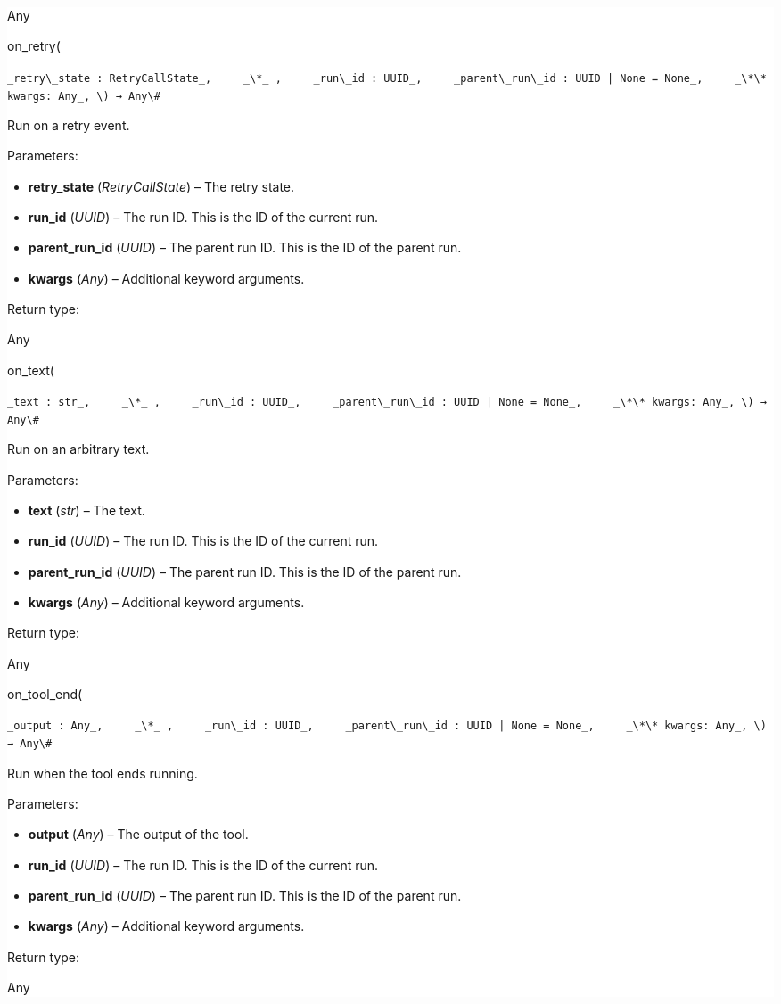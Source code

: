 Any

on\_retry\(

    _retry\_state : RetryCallState_,     _\*_ ,     _run\_id : UUID_,     _parent\_run\_id : UUID | None = None_,     _\*\* kwargs: Any_, \) → Any\#     

Run on a retry event.

Parameters:     

  * **retry\_state** \(_RetryCallState_\) – The retry state.

  * **run\_id** \(_UUID_\) – The run ID. This is the ID of the current run.

  * **parent\_run\_id** \(_UUID_\) – The parent run ID. This is the ID of the parent run.

  * **kwargs** \(_Any_\) – Additional keyword arguments.

Return type:     

Any

on\_text\(

    _text : str_,     _\*_ ,     _run\_id : UUID_,     _parent\_run\_id : UUID | None = None_,     _\*\* kwargs: Any_, \) → Any\#     

Run on an arbitrary text.

Parameters:     

  * **text** \(_str_\) – The text.

  * **run\_id** \(_UUID_\) – The run ID. This is the ID of the current run.

  * **parent\_run\_id** \(_UUID_\) – The parent run ID. This is the ID of the parent run.

  * **kwargs** \(_Any_\) – Additional keyword arguments.

Return type:     

Any

on\_tool\_end\(

    _output : Any_,     _\*_ ,     _run\_id : UUID_,     _parent\_run\_id : UUID | None = None_,     _\*\* kwargs: Any_, \) → Any\#     

Run when the tool ends running.

Parameters:     

  * **output** \(_Any_\) – The output of the tool.

  * **run\_id** \(_UUID_\) – The run ID. This is the ID of the current run.

  * **parent\_run\_id** \(_UUID_\) – The parent run ID. This is the ID of the parent run.

  * **kwargs** \(_Any_\) – Additional keyword arguments.

Return type:     

Any
